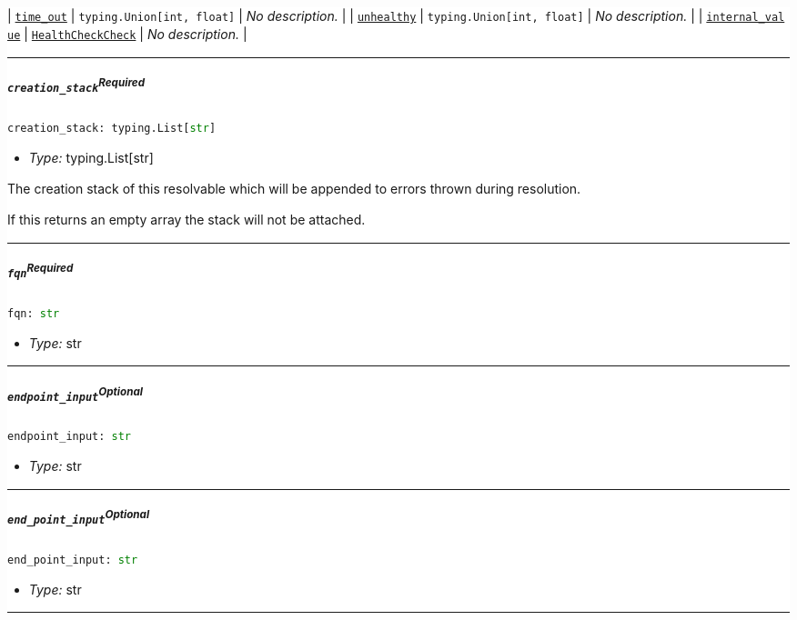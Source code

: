 | <code><a href="#@cdktf/provider-spotinst.healthCheck.HealthCheckCheckOutputReference.property.timeOut">time_out</a></code> | <code>typing.Union[int, float]</code> | *No description.* |
| <code><a href="#@cdktf/provider-spotinst.healthCheck.HealthCheckCheckOutputReference.property.unhealthy">unhealthy</a></code> | <code>typing.Union[int, float]</code> | *No description.* |
| <code><a href="#@cdktf/provider-spotinst.healthCheck.HealthCheckCheckOutputReference.property.internalValue">internal_value</a></code> | <code><a href="#@cdktf/provider-spotinst.healthCheck.HealthCheckCheck">HealthCheckCheck</a></code> | *No description.* |

---

##### `creation_stack`<sup>Required</sup> <a name="creation_stack" id="@cdktf/provider-spotinst.healthCheck.HealthCheckCheckOutputReference.property.creationStack"></a>

```python
creation_stack: typing.List[str]
```

- *Type:* typing.List[str]

The creation stack of this resolvable which will be appended to errors thrown during resolution.

If this returns an empty array the stack will not be attached.

---

##### `fqn`<sup>Required</sup> <a name="fqn" id="@cdktf/provider-spotinst.healthCheck.HealthCheckCheckOutputReference.property.fqn"></a>

```python
fqn: str
```

- *Type:* str

---

##### `endpoint_input`<sup>Optional</sup> <a name="endpoint_input" id="@cdktf/provider-spotinst.healthCheck.HealthCheckCheckOutputReference.property.endpointInput"></a>

```python
endpoint_input: str
```

- *Type:* str

---

##### `end_point_input`<sup>Optional</sup> <a name="end_point_input" id="@cdktf/provider-spotinst.healthCheck.HealthCheckCheckOutputReference.property.endPointInput"></a>

```python
end_point_input: str
```

- *Type:* str

---
